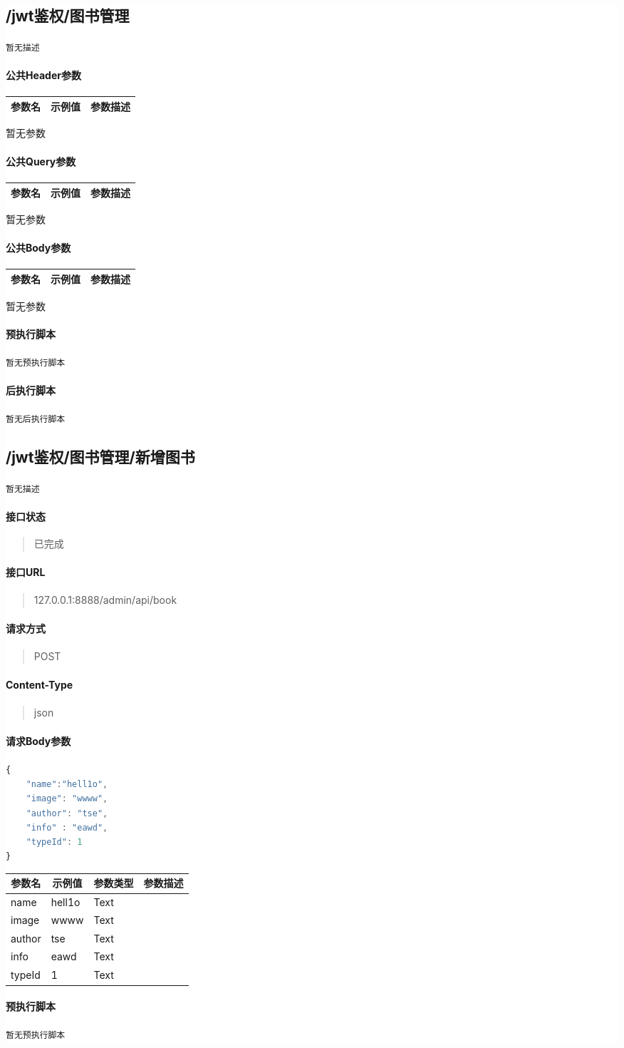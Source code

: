## /jwt鉴权/图书管理
```text
暂无描述
```
#### 公共Header参数
参数名 | 示例值 | 参数描述
--- | --- | ---
暂无参数
#### 公共Query参数
参数名 | 示例值 | 参数描述
--- | --- | ---
暂无参数
#### 公共Body参数
参数名 | 示例值 | 参数描述
--- | --- | ---
暂无参数
#### 预执行脚本
```javascript
暂无预执行脚本
```
#### 后执行脚本
```javascript
暂无后执行脚本
```
## /jwt鉴权/图书管理/新增图书
```text
暂无描述
```
#### 接口状态
> 已完成

#### 接口URL
> 127.0.0.1:8888/admin/api/book

#### 请求方式
> POST

#### Content-Type
> json

#### 请求Body参数
```javascript
{
    "name":"hell1o",
    "image": "wwww",
    "author": "tse",
    "info" : "eawd",
    "typeId": 1
}
```
参数名 | 示例值 | 参数类型 | 参数描述
--- | --- | --- | ---
name | hell1o | Text | 
image | wwww | Text | 
author | tse | Text | 
info | eawd | Text | 
typeId | 1 | Text | 
#### 预执行脚本
```javascript
暂无预执行脚本
```